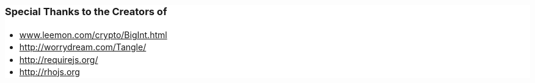 ### Special Thanks to the Creators of

* <a href="www.leemon.com/crypto/BigInt.html" target="_blank">www.leemon.com/crypto/BigInt.html</a>
* <a href="http://worrydream.com/Tangle/" target="_blank">http://worrydream.com/Tangle/</a>
* <a href="http://requirejs.org/" target="_blank">http://requirejs.org/</a>
* <a href="http://rhojs.org" target="_blank">http://rhojs.org</a>